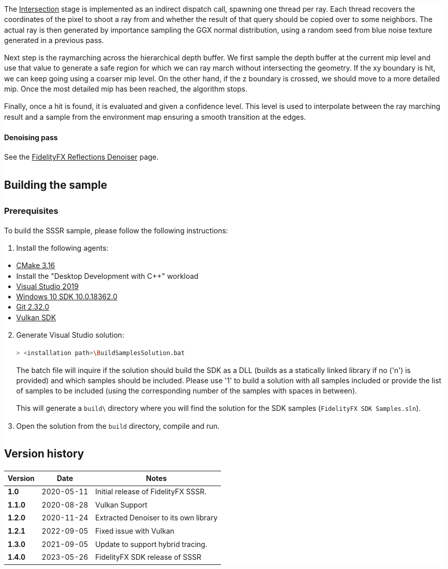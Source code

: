 The [Intersection](#intersection) stage is implemented as an indirect dispatch call, spawning one thread per ray. Each thread recovers the coordinates of the pixel to shoot a ray from and whether the result of that query should be copied over to some neighbors. The actual ray is then generated by importance sampling the GGX normal distribution, using a random seed from blue noise texture generated in a previous pass.

Next step is the raymarching across the hierarchical depth buffer. We first sample the depth buffer at the current mip level and use that value to generate a safe region for which we can ray march without intersecting the geometry. If the xy boundary is hit, we can keep going using a coarser mip level. On the other hand, if the z boundary is crossed, we should move to a more detailed mip. Once the most detailed mip has been reached, the algorithm stops.

Finally, once a hit is found, it is evaluated and given a confidence level. This level is used to interpolate between the ray marching result and a sample from the environment map ensuring a smooth transition at the edges.

<h4>Denoising pass</h4>

See the [FidelityFX Reflections Denoiser](../techniques/denoiser.md) page. 

<h2>Building the sample</h2>

<h3>Prerequisites</h3>

To build the SSSR sample, please follow the following instructions:

1) Install the following agents:

  - [CMake 3.16](https://cmake.org/download/)
  - Install the "Desktop Development with C++" workload
  - [Visual Studio 2019](https://visualstudio.microsoft.com/downloads/)
  - [Windows 10 SDK 10.0.18362.0](https://developer.microsoft.com/en-us/windows/downloads/windows-10-sdk)
  - [Git 2.32.0](https://git-scm.com/downloads)
  - [Vulkan SDK](https://www.lunarg.com/vulkan-sdk/)

2) Generate Visual Studio solution:

    ```bash
    > <installation path>\BuildSamplesSolution.bat
    ```
	
	The batch file will inquire if the solution should build the SDK as a DLL (builds as a statically linked library if no ('n') is provided) and which samples should be included. Please use '1' to build a solution with all samples included or provide the list of samples to be included (using the corresponding number of the samples with spaces in between).
  
    This will generate a `build\` directory where you will find the solution for the SDK samples (`FidelityFX SDK Samples.sln`).

3) Open the solution from the `build` directory, compile and run.


<h2>Version history</h2>

| Version        | Date              | Notes                                | 
| ---------------|-------------------|--------------------------------------|
| **1.0**        | 2020-05-11        | Initial release of FidelityFX SSSR.  |
| **1.1.0**      | 2020-08-28        | Vulkan Support                       |
| **1.2.0**      | 2020-11-24        | Extracted Denoiser to its own library|
| **1.2.1**      | 2022-09-05        | Fixed issue with Vulkan              |
| **1.3.0**      | 2021-09-05        | Update to support hybrid tracing.    |
| **1.4.0**      | 2023-05-26        | FidelityFX SDK release of SSSR       |
